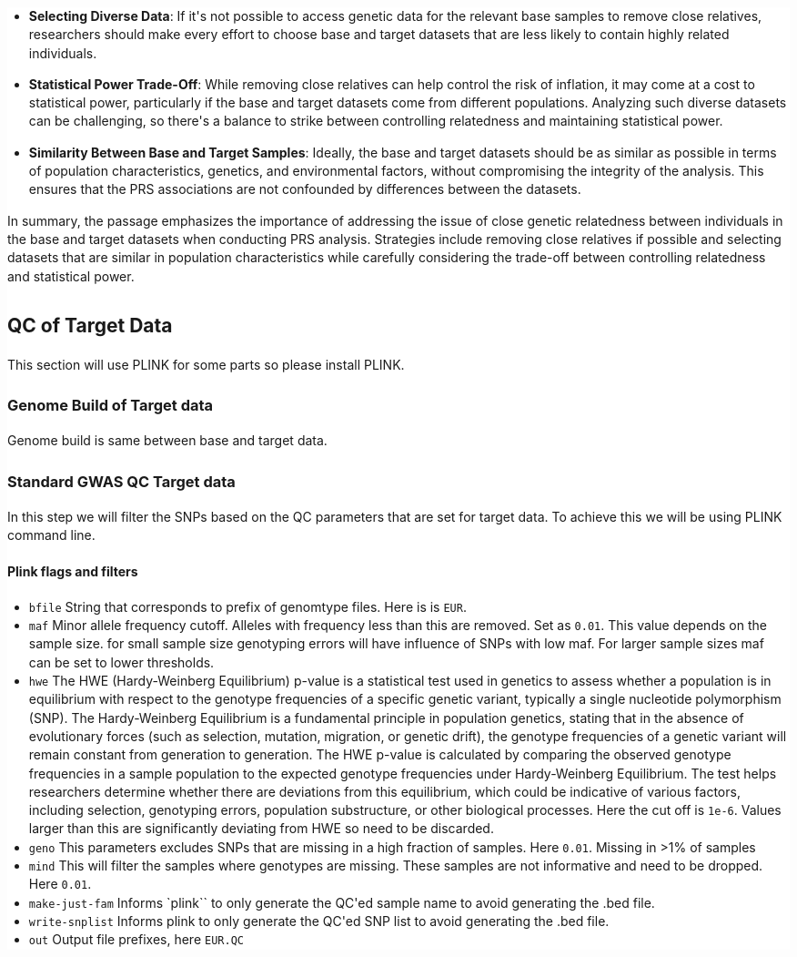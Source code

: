 *  **Selecting Diverse Data**: If it's not possible to access genetic data for the relevant base samples to remove close relatives, researchers should make every effort to choose base and target datasets that are less likely to contain highly related individuals.

*  **Statistical Power Trade-Off**: While removing close relatives can help control the risk of inflation, it may come at a cost to statistical power, particularly if the base and target datasets come from different populations. Analyzing such diverse datasets can be challenging, so there's a balance to strike between controlling relatedness and maintaining statistical power.

*  **Similarity Between Base and Target Samples**: Ideally, the base and target datasets should be as similar as possible in terms of population characteristics, genetics, and environmental factors, without compromising the integrity of the analysis. This ensures that the PRS associations are not confounded by differences between the datasets.

In summary, the passage emphasizes the importance of addressing the issue of close genetic relatedness between individuals in the base and target datasets when conducting PRS analysis. Strategies include removing close relatives if possible and selecting datasets that are similar in population characteristics while carefully considering the trade-off between controlling relatedness and statistical power.

## QC of Target Data

This section will use PLINK for some parts so please install PLINK.
### Genome Build of Target data
Genome build is same between base and target data.

### Standard GWAS QC Target data

In this step we will filter the SNPs based on the QC parameters that are set for target data.  To achieve this we will be using PLINK command line.
#### **Plink flags and filters** 
* `bfile` String that corresponds to prefix of genomtype files.  Here is is  `EUR`.
* `maf`   Minor allele frequency cutoff.  Alleles with frequency less than this are removed.  Set as `0.01`.  This value depends on the sample size.  for small sample size genotyping errors will have influence of SNPs with low maf. For larger sample sizes maf can be set to lower thresholds.
*  `hwe`  The HWE (Hardy-Weinberg Equilibrium) p-value is a statistical test used in genetics to assess whether a population is in equilibrium with respect to the genotype frequencies of a specific genetic variant, typically a single nucleotide polymorphism (SNP). The Hardy-Weinberg Equilibrium is a fundamental principle in population genetics, stating that in the absence of evolutionary forces (such as selection, mutation, migration, or genetic drift), the genotype frequencies of a genetic variant will remain constant from generation to generation. The HWE p-value is calculated by comparing the observed genotype frequencies in a sample population to the expected genotype frequencies under Hardy-Weinberg Equilibrium. The test helps researchers determine whether there are deviations from this equilibrium, which could be indicative of various factors, including selection, genotyping errors, population substructure, or other biological processes. Here the cut off is `1e-6`.  Values larger than this are significantly deviating from HWE so need to be discarded.
* `geno` This parameters excludes SNPs that are missing in a high fraction of samples. Here `0.01`.  Missing in >1% of samples 
* `mind` This will filter the samples where genotypes are missing.  These samples are not informative and need to be dropped. Here `0.01`.
* `make-just-fam` Informs `plink`` to only generate the QC'ed sample name to avoid generating the .bed file.
* `write-snplist` Informs plink to only generate the QC'ed SNP list to avoid generating the .bed file.
* `out` Output file prefixes, here `EUR.QC`
